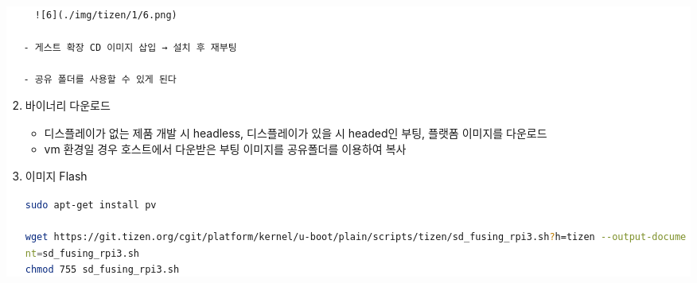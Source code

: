          ![6](./img/tizen/1/6.png)
       
       - 게스트 확장 CD 이미지 삽입 → 설치 후 재부팅
       
       - 공유 폴더를 사용할 수 있게 된다

2. 바이너리 다운로드
   
   - 디스플레이가 없는 제품 개발 시 headless, 디스플레이가 있을 시 headed인 부팅, 플랫폼 이미지를 다운로드
   - vm 환경일 경우 호스트에서 다운받은 부팅 이미지를 공유폴더를 이용하여 복사

3. 이미지 Flash
   
   ```bash
   sudo apt-get install pv
   
   wget https://git.tizen.org/cgit/platform/kernel/u-boot/plain/scripts/tizen/sd_fusing_rpi3.sh?h=tizen --output-document=sd_fusing_rpi3.sh
   chmod 755 sd_fusing_rpi3.sh
   ```
   